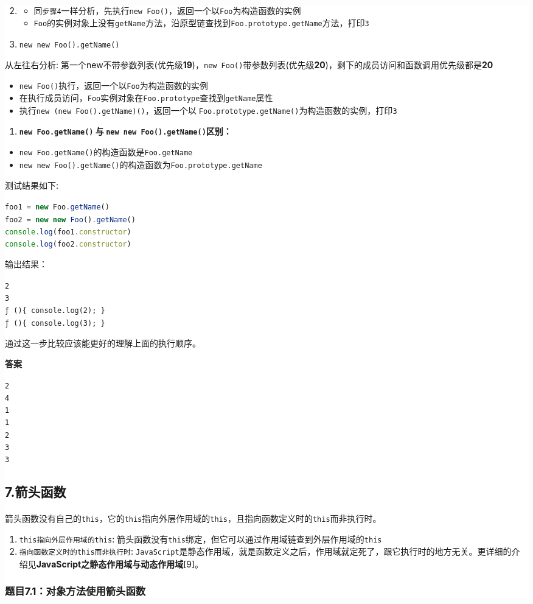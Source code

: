 2. - 同`步骤4`一样分析，先执行`new Foo()`，返回一个以`Foo`为构造函数的实例
   - `Foo`的实例对象上没有`getName`方法，沿原型链查找到`Foo.prototype.getName`方法，打印`3`

3. `new new Foo().getName()`

从左往右分析: 第一个new不带参数列表(优先级**19**)，`new Foo()`带参数列表(优先级**20**)，剩下的成员访问和函数调用优先级都是**20**

- `new Foo()`执行，返回一个以`Foo`为构造函数的实例
- 在执行成员访问，`Foo`实例对象在`Foo.prototype`查找到`getName`属性
- 执行`new (new Foo().getName)()`，返回一个以 `Foo.prototype.getName()`为构造函数的实例，打印`3`

1. **`new Foo.getName()` 与 `new new Foo().getName()`区别：**

- `new Foo.getName()`的构造函数是`Foo.getName`
- `new new Foo().getName()`的构造函数为`Foo.prototype.getName`

测试结果如下:

```js
foo1 = new Foo.getName()
foo2 = new new Foo().getName()
console.log(foo1.constructor)
console.log(foo2.constructor)
```

输出结果：

```
2
3
ƒ (){ console.log(2); }
ƒ (){ console.log(3); }
```

通过这一步比较应该能更好的理解上面的执行顺序。

**答案**

```
2
4
1
1
2
3
3
```

## 7.箭头函数

箭头函数没有自己的`this`，它的`this`指向外层作用域的`this`，且指向函数定义时的`this`而非执行时。

1. `this指向外层作用域的this`: 箭头函数没有`this`绑定，但它可以通过作用域链查到外层作用域的`this`
2. `指向函数定义时的this而非执行时`: `JavaScript`是静态作用域，就是函数定义之后，作用域就定死了，跟它执行时的地方无关。更详细的介绍见**JavaScript之静态作用域与动态作用域**[9]。

### 题目7.1：对象方法使用箭头函数

